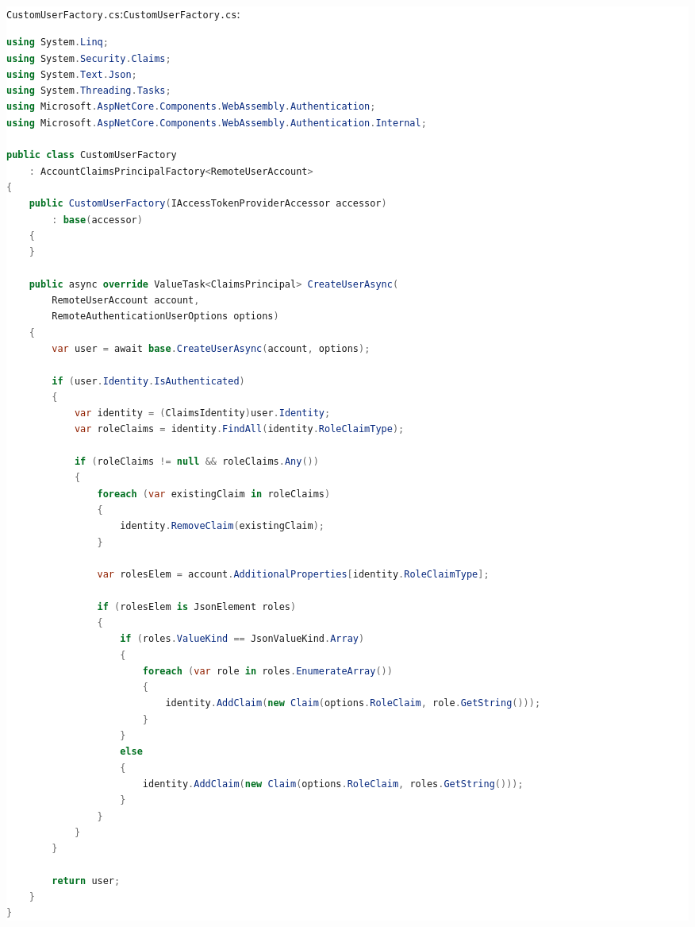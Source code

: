 <span data-ttu-id="44f1b-206">`CustomUserFactory.cs`:</span><span class="sxs-lookup"><span data-stu-id="44f1b-206">`CustomUserFactory.cs`:</span></span>

```csharp
using System.Linq;
using System.Security.Claims;
using System.Text.Json;
using System.Threading.Tasks;
using Microsoft.AspNetCore.Components.WebAssembly.Authentication;
using Microsoft.AspNetCore.Components.WebAssembly.Authentication.Internal;

public class CustomUserFactory
    : AccountClaimsPrincipalFactory<RemoteUserAccount>
{
    public CustomUserFactory(IAccessTokenProviderAccessor accessor)
        : base(accessor)
    {
    }

    public async override ValueTask<ClaimsPrincipal> CreateUserAsync(
        RemoteUserAccount account,
        RemoteAuthenticationUserOptions options)
    {
        var user = await base.CreateUserAsync(account, options);

        if (user.Identity.IsAuthenticated)
        {
            var identity = (ClaimsIdentity)user.Identity;
            var roleClaims = identity.FindAll(identity.RoleClaimType);

            if (roleClaims != null && roleClaims.Any())
            {
                foreach (var existingClaim in roleClaims)
                {
                    identity.RemoveClaim(existingClaim);
                }

                var rolesElem = account.AdditionalProperties[identity.RoleClaimType];

                if (rolesElem is JsonElement roles)
                {
                    if (roles.ValueKind == JsonValueKind.Array)
                    {
                        foreach (var role in roles.EnumerateArray())
                        {
                            identity.AddClaim(new Claim(options.RoleClaim, role.GetString()));
                        }
                    }
                    else
                    {
                        identity.AddClaim(new Claim(options.RoleClaim, roles.GetString()));
                    }
                }
            }
        }

        return user;
    }
}
```
